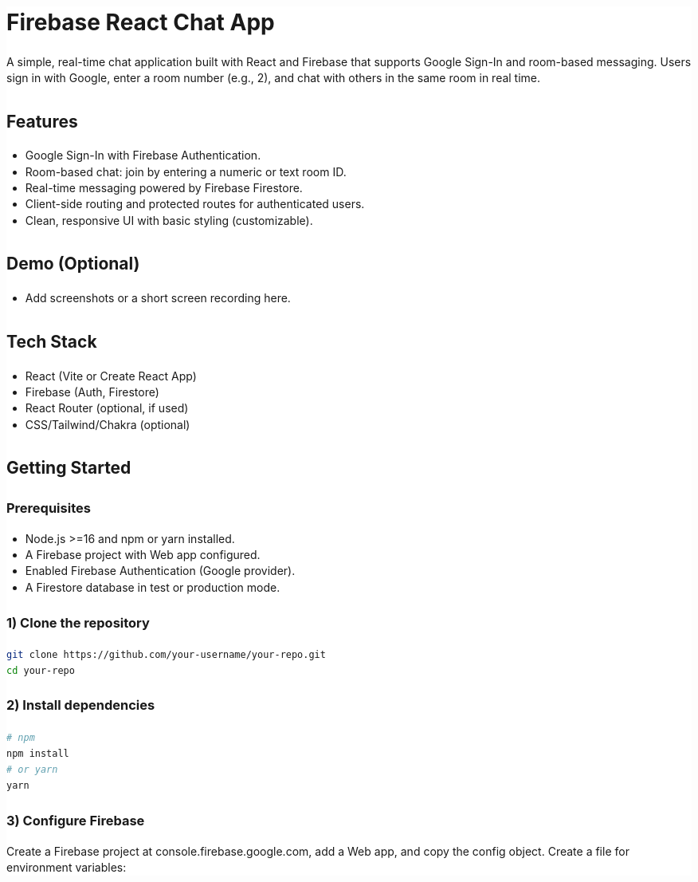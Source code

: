 # Firebase React Chat App

A simple, real-time chat application built with React and Firebase that supports Google Sign-In and room-based messaging. Users sign in with Google, enter a room number (e.g., 2), and chat with others in the same room in real time.

## Features
- Google Sign-In with Firebase Authentication.
- Room-based chat: join by entering a numeric or text room ID.
- Real-time messaging powered by Firebase Firestore.
- Client-side routing and protected routes for authenticated users.
- Clean, responsive UI with basic styling (customizable).

## Demo (Optional)
- Add screenshots or a short screen recording here.

## Tech Stack
- React (Vite or Create React App)
- Firebase (Auth, Firestore)
- React Router (optional, if used)
- CSS/Tailwind/Chakra (optional)

## Getting Started

### Prerequisites
- Node.js >=16 and npm or yarn installed.
- A Firebase project with Web app configured.
- Enabled Firebase Authentication (Google provider).
- A Firestore database in test or production mode.

### 1) Clone the repository
```bash
git clone https://github.com/your-username/your-repo.git
cd your-repo
```

### 2) Install dependencies
```bash
# npm
npm install
# or yarn
yarn
```

### 3) Configure Firebase
Create a Firebase project at console.firebase.google.com, add a Web app, and copy the config object.
Create a file for environment variables:
